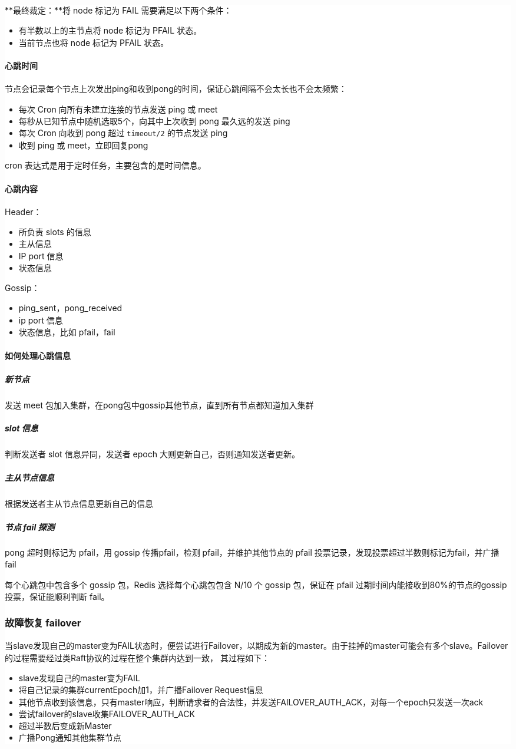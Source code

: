  **最终裁定：**将 node 标记为 FAIL 需要满足以下两个条件：

* 有半数以上的主节点将 node 标记为 PFAIL 状态。
* 当前节点也将 node 标记为 PFAIL 状态。

#### 心跳时间

节点会记录每个节点上次发出ping和收到pong的时间，保证心跳间隔不会太长也不会太频繁：

* 每次 Cron 向所有未建立连接的节点发送 ping 或 meet
* 每秒从已知节点中随机选取5个，向其中上次收到 pong 最久远的发送 ping
* 每次 Cron 向收到 pong 超过 `timeout/2` 的节点发送 ping
* 收到 ping 或 meet，立即回复pong

cron 表达式是用于定时任务，主要包含的是时间信息。

#### 心跳内容

Header：

* 所负责 slots 的信息
* 主从信息
* IP port 信息
* 状态信息

Gossip：

* ping_sent，pong_received
* ip port 信息
* 状态信息，比如 pfail，fail

#### 如何处理心跳信息

##### 新节点

发送 meet 包加入集群，在pong包中gossip其他节点，直到所有节点都知道加入集群

##### slot 信息

判断发送者 slot 信息异同，发送者 epoch 大则更新自己，否则通知发送者更新。

##### 主从节点信息

根据发送者主从节点信息更新自己的信息

##### 节点 fail 探测

pong 超时则标记为 pfail，用 gossip 传播pfail，检测 pfail，并维护其他节点的 pfail 投票记录，发现投票超过半数则标记为fail，并广播 fail

每个心跳包中包含多个 gossip 包，Redis 选择每个心跳包包含 N/10 个 gossip 包，保证在 pfail 过期时间内能接收到80%的节点的gossip投票，保证能顺利判断 fail。

### 故障恢复 failover

当slave发现自己的master变为FAIL状态时，便尝试进行Failover，以期成为新的master。由于挂掉的master可能会有多个slave。Failover的过程需要经过类Raft协议的过程在整个集群内达到一致， 其过程如下：

* slave发现自己的master变为FAIL
* 将自己记录的集群currentEpoch加1，并广播Failover Request信息
* 其他节点收到该信息，只有master响应，判断请求者的合法性，并发送FAILOVER_AUTH_ACK，对每一个epoch只发送一次ack
* 尝试failover的slave收集FAILOVER_AUTH_ACK
* 超过半数后变成新Master
* 广播Pong通知其他集群节点
